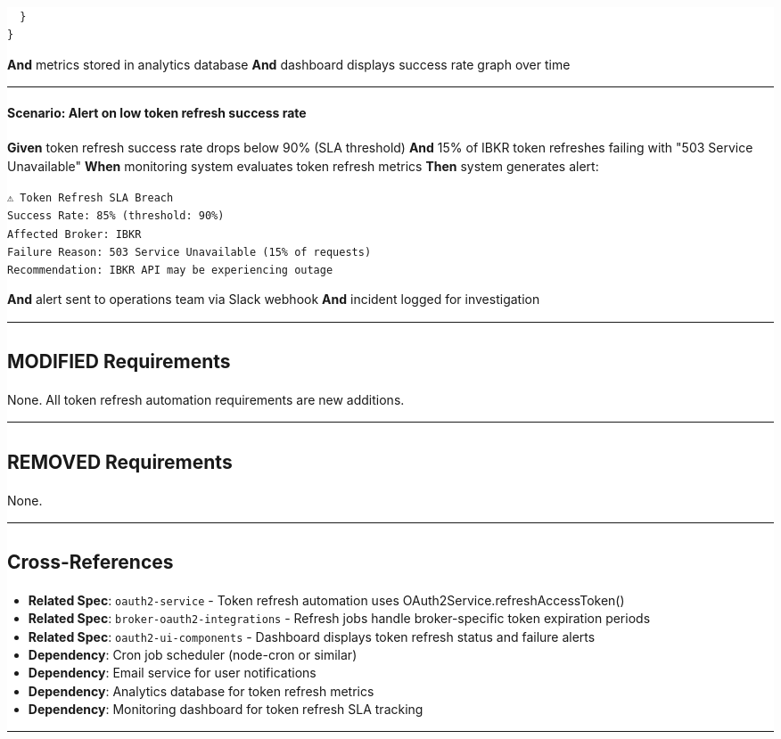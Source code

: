 ```javascript
  }
}
```
**And** metrics stored in analytics database
**And** dashboard displays success rate graph over time

---

#### Scenario: Alert on low token refresh success rate

**Given** token refresh success rate drops below 90% (SLA threshold)
**And** 15% of IBKR token refreshes failing with "503 Service Unavailable"
**When** monitoring system evaluates token refresh metrics
**Then** system generates alert:
```
⚠️ Token Refresh SLA Breach
Success Rate: 85% (threshold: 90%)
Affected Broker: IBKR
Failure Reason: 503 Service Unavailable (15% of requests)
Recommendation: IBKR API may be experiencing outage
```
**And** alert sent to operations team via Slack webhook
**And** incident logged for investigation

---

## MODIFIED Requirements

None. All token refresh automation requirements are new additions.

---

## REMOVED Requirements

None.

---

## Cross-References

- **Related Spec**: `oauth2-service` - Token refresh automation uses OAuth2Service.refreshAccessToken()
- **Related Spec**: `broker-oauth2-integrations` - Refresh jobs handle broker-specific token expiration periods
- **Related Spec**: `oauth2-ui-components` - Dashboard displays token refresh status and failure alerts
- **Dependency**: Cron job scheduler (node-cron or similar)
- **Dependency**: Email service for user notifications
- **Dependency**: Analytics database for token refresh metrics
- **Dependency**: Monitoring dashboard for token refresh SLA tracking

---

